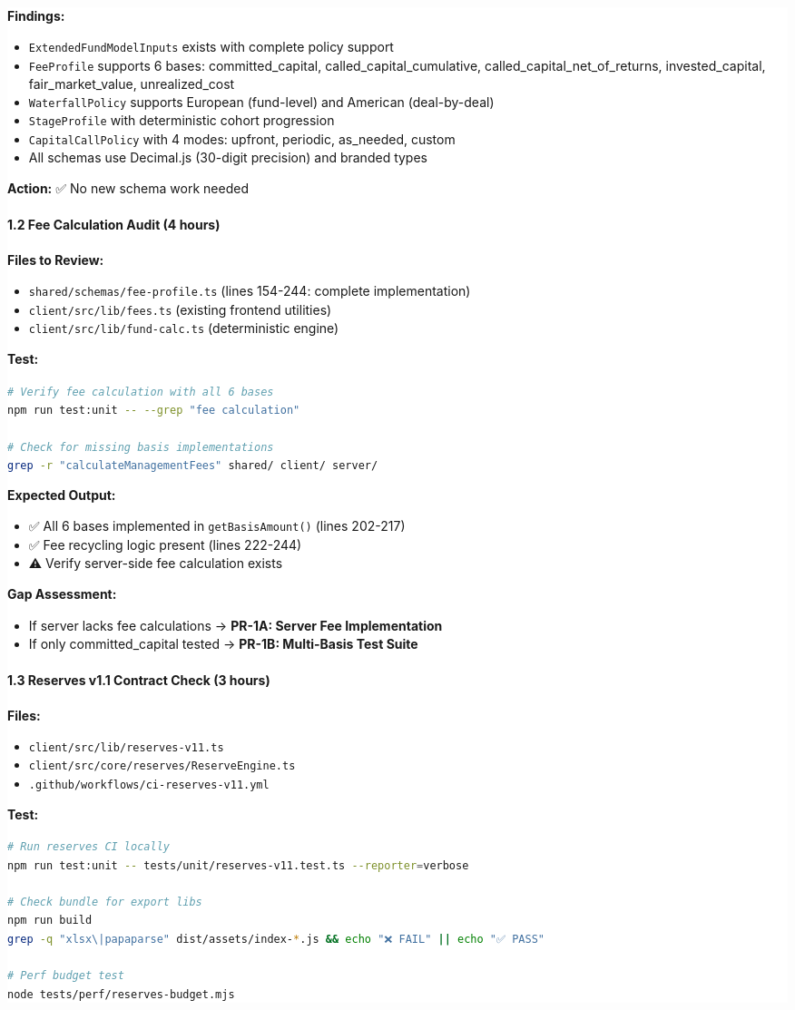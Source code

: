 **Findings:**

- `ExtendedFundModelInputs` exists with complete policy support
- `FeeProfile` supports 6 bases: committed_capital, called_capital_cumulative,
  called_capital_net_of_returns, invested_capital, fair_market_value,
  unrealized_cost
- `WaterfallPolicy` supports European (fund-level) and American (deal-by-deal)
- `StageProfile` with deterministic cohort progression
- `CapitalCallPolicy` with 4 modes: upfront, periodic, as_needed, custom
- All schemas use Decimal.js (30-digit precision) and branded types

**Action:** ✅ No new schema work needed

#### 1.2 Fee Calculation Audit (4 hours)

**Files to Review:**

- `shared/schemas/fee-profile.ts` (lines 154-244: complete implementation)
- `client/src/lib/fees.ts` (existing frontend utilities)
- `client/src/lib/fund-calc.ts` (deterministic engine)

**Test:**

```bash
# Verify fee calculation with all 6 bases
npm run test:unit -- --grep "fee calculation"

# Check for missing basis implementations
grep -r "calculateManagementFees" shared/ client/ server/
```

**Expected Output:**

- ✅ All 6 bases implemented in `getBasisAmount()` (lines 202-217)
- ✅ Fee recycling logic present (lines 222-244)
- ⚠️ Verify server-side fee calculation exists

**Gap Assessment:**

- If server lacks fee calculations → **PR-1A: Server Fee Implementation**
- If only committed_capital tested → **PR-1B: Multi-Basis Test Suite**

#### 1.3 Reserves v1.1 Contract Check (3 hours)

**Files:**

- `client/src/lib/reserves-v11.ts`
- `client/src/core/reserves/ReserveEngine.ts`
- `.github/workflows/ci-reserves-v11.yml`

**Test:**

```bash
# Run reserves CI locally
npm run test:unit -- tests/unit/reserves-v11.test.ts --reporter=verbose

# Check bundle for export libs
npm run build
grep -q "xlsx\|papaparse" dist/assets/index-*.js && echo "❌ FAIL" || echo "✅ PASS"

# Perf budget test
node tests/perf/reserves-budget.mjs
```
